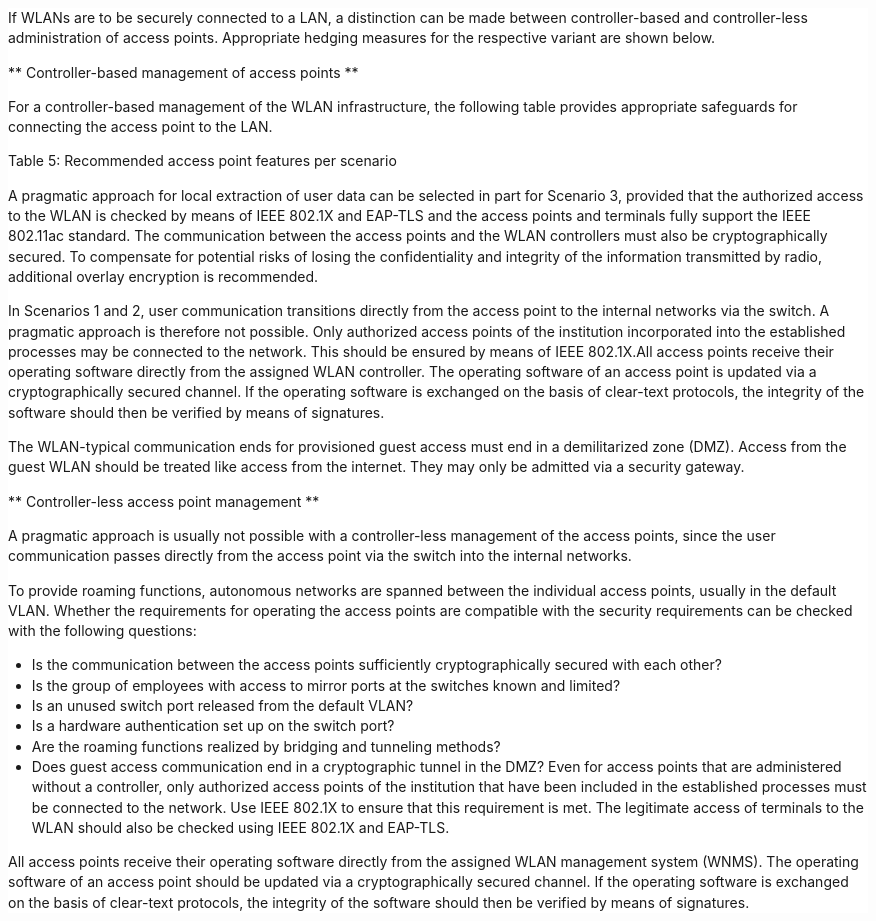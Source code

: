 If WLANs are to be securely connected to a LAN, a distinction can be made between controller-based and controller-less administration of access points. Appropriate hedging measures for the respective variant are shown below.

** Controller-based management of access points **

For a controller-based management of the WLAN infrastructure, the following table provides appropriate safeguards for connecting the access point to the LAN.

Table 5: Recommended access point features per scenario

A pragmatic approach for local extraction of user data can be selected in part for Scenario 3, provided that the authorized access to the WLAN is checked by means of IEEE 802.1X and EAP-TLS and the access points and terminals fully support the IEEE 802.11ac standard. The communication between the access points and the WLAN controllers must also be cryptographically secured. To compensate for potential risks of losing the confidentiality and integrity of the information transmitted by radio, additional overlay encryption is recommended.

In Scenarios 1 and 2, user communication transitions directly from the access point to the internal networks via the switch. A pragmatic approach is therefore not possible. Only authorized access points of the institution incorporated into the established processes may be connected to the network. This should be ensured by means of IEEE 802.1X.All access points receive their operating software directly from the assigned WLAN controller. The operating software of an access point is updated via a cryptographically secured channel. If the operating software is exchanged on the basis of clear-text protocols, the integrity of the software should then be verified by means of signatures.

The WLAN-typical communication ends for provisioned guest access must end in a demilitarized zone (DMZ). Access from the guest WLAN should be treated like access from the internet. They may only be admitted via a security gateway.

** Controller-less access point management **

A pragmatic approach is usually not possible with a controller-less management of the access points, since the user communication passes directly from the access point via the switch into the internal networks.

To provide roaming functions, autonomous networks are spanned between the individual access points, usually in the default VLAN. Whether the requirements for operating the access points are compatible with the security requirements can be checked with the following questions:

* Is the communication between the access points sufficiently cryptographically secured with each other?
* Is the group of employees with access to mirror ports at the switches known and limited?
* Is an unused switch port released from the default VLAN?
* Is a hardware authentication set up on the switch port?
* Are the roaming functions realized by bridging and tunneling methods?
* Does guest access communication end in a cryptographic tunnel in the DMZ?
Even for access points that are administered without a controller, only authorized access points of the institution that have been included in the established processes must be connected to the network. Use IEEE 802.1X to ensure that this requirement is met. The legitimate access of terminals to the WLAN should also be checked using IEEE 802.1X and EAP-TLS.

All access points receive their operating software directly from the assigned WLAN management system (WNMS). The operating software of an access point should be updated via a cryptographically secured channel. If the operating software is exchanged on the basis of clear-text protocols, the integrity of the software should then be verified by means of signatures.
